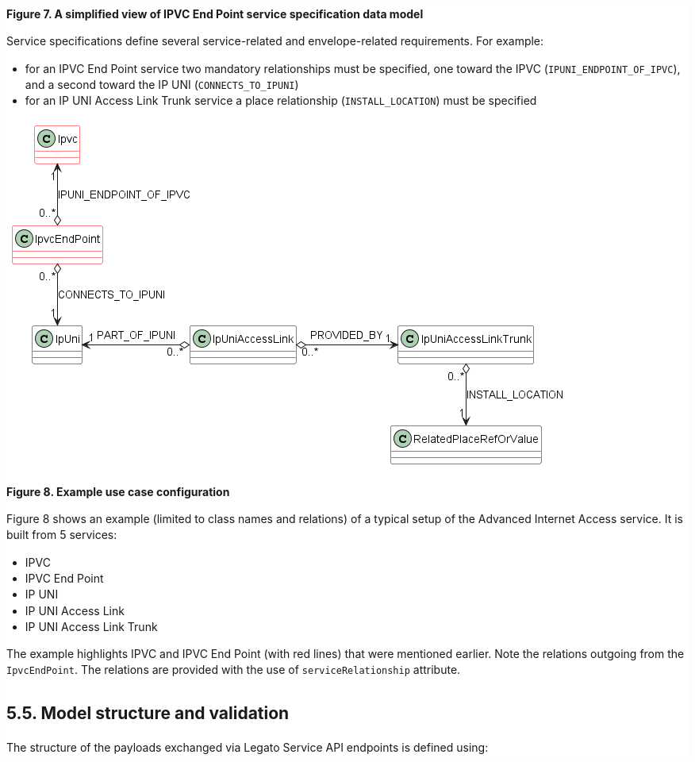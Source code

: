 **Figure 7. A simplified view of IPVC End Point service specification data
model**

Service specifications define several service-related and envelope-related
requirements. For example:

- for an IPVC End Point service two mandatory relationships must be specified,
  one toward the IPVC (`IPUNI_ENDPOINT_OF_IPVC`), and a second toward the IP UNI
  (`CONNECTS_TO_IPUNI`)
- for an IP UNI Access Link Trunk service a place relationship
  (`INSTALL_LOCATION`) must be specified

![Figure 8](media/exampleUseCase.png)

**Figure 8. Example use case configuration**

Figure 8 shows an example (limited to class names and relations) of a typical
setup of the Advanced Internet Access service. It is built from 5 services:

- IPVC
- IPVC End Point
- IP UNI
- IP UNI Access Link
- IP UNI Access Link Trunk

The example highlights IPVC and IPVC End Point (with red lines) that were
mentioned earlier. Note the relations outgoing from the `IpvcEndPoint`. The
relations are provided with the use of `serviceRelationship` attribute.

## 5.5. Model structure and validation

The structure of the payloads exchanged via Legato Service API endpoints is
defined using:
